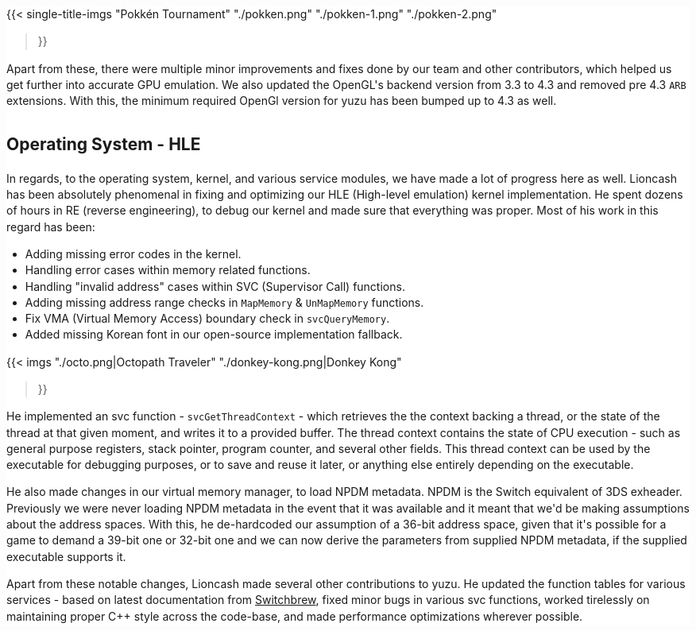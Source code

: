 {{< single-title-imgs
    "Pokkén Tournament"
    "./pokken.png"
    "./pokken-1.png"
    "./pokken-2.png"
>}}

Apart from these, there were multiple minor improvements and fixes done by our team and other contributors, which helped us get further into accurate GPU emulation.
We also updated the OpenGL's backend version from 3.3 to 4.3 and removed pre 4.3 `ARB` extensions.
With this, the minimum required OpenGl version for yuzu has been bumped up to 4.3 as well.

## Operating System - HLE

In regards, to the operating system, kernel, and various service modules, we have made a lot of progress here as well.
Lioncash has been absolutely phenomenal in fixing and optimizing our HLE (High-level emulation) kernel implementation.
He spent dozens of hours in RE (reverse engineering), to debug our kernel and made sure that everything was proper.
Most of his work in this regard has been:

* Adding missing error codes in the kernel.
* Handling error cases within memory related functions.
* Handling "invalid address" cases within SVC (Supervisor Call) functions.
* Adding missing address range checks in `MapMemory` & `UnMapMemory` functions.
* Fix VMA (Virtual Memory Access) boundary check in `svcQueryMemory`.
* Added missing Korean font in our open-source implementation fallback.

{{< imgs
		"./octo.png|Octopath Traveler"
		"./donkey-kong.png|Donkey Kong"
>}}

He implemented an svc function - `svcGetThreadContext` - which retrieves the the context backing a thread, or the state of the thread at that given moment, and writes it to a provided buffer.
The thread context contains the state of CPU execution - such as general purpose registers, stack pointer, program counter, and several other fields.
This thread context can be used by the executable for debugging purposes, or to save and reuse it later, or anything else entirely depending on the executable.

He also made changes in our virtual memory manager, to load NPDM metadata.
NPDM is the Switch equivalent of 3DS exheader.
Previously we were never loading NPDM metadata in the event that it was available and it meant that we'd be making assumptions about the address spaces.
With this, he de-hardcoded our assumption of a 36-bit address space, given that it's possible for a game to demand a 39-bit one or 32-bit one and we can now derive the parameters from supplied NPDM metadata, if the supplied executable supports it.

Apart from these notable changes, Lioncash made several other contributions to yuzu.
He updated the function tables for various services - based on latest documentation from [Switchbrew](http://switchbrew.org), fixed minor bugs in various svc functions, worked tirelessly on maintaining proper C++ style across the code-base, and made performance optimizations wherever possible.
